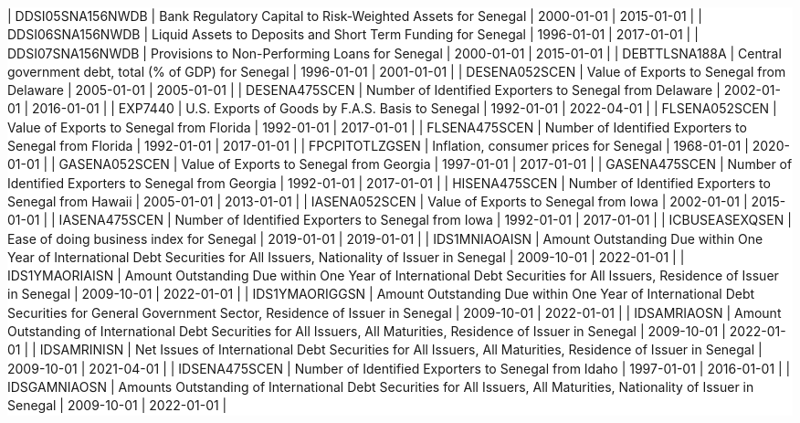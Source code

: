 | DDSI05SNA156NWDB    | Bank Regulatory Capital to Risk-Weighted Assets for Senegal                                                                                                                                  | 2000-01-01          | 2015-01-01        |
| DDSI06SNA156NWDB    | Liquid Assets to Deposits and Short Term Funding for Senegal                                                                                                                                 | 1996-01-01          | 2017-01-01        |
| DDSI07SNA156NWDB    | Provisions to Non-Performing Loans for Senegal                                                                                                                                               | 2000-01-01          | 2015-01-01        |
| DEBTTLSNA188A       | Central government debt, total (% of GDP) for Senegal                                                                                                                                        | 1996-01-01          | 2001-01-01        |
| DESENA052SCEN       | Value of Exports to Senegal from Delaware                                                                                                                                                    | 2005-01-01          | 2005-01-01        |
| DESENA475SCEN       | Number of Identified Exporters to Senegal from Delaware                                                                                                                                      | 2002-01-01          | 2016-01-01        |
| EXP7440             | U.S. Exports of Goods by F.A.S. Basis to Senegal                                                                                                                                             | 1992-01-01          | 2022-04-01        |
| FLSENA052SCEN       | Value of Exports to Senegal from Florida                                                                                                                                                     | 1992-01-01          | 2017-01-01        |
| FLSENA475SCEN       | Number of Identified Exporters to Senegal from Florida                                                                                                                                       | 1992-01-01          | 2017-01-01        |
| FPCPITOTLZGSEN      | Inflation, consumer prices for Senegal                                                                                                                                                       | 1968-01-01          | 2020-01-01        |
| GASENA052SCEN       | Value of Exports to Senegal from Georgia                                                                                                                                                     | 1997-01-01          | 2017-01-01        |
| GASENA475SCEN       | Number of Identified Exporters to Senegal from Georgia                                                                                                                                       | 1992-01-01          | 2017-01-01        |
| HISENA475SCEN       | Number of Identified Exporters to Senegal from Hawaii                                                                                                                                        | 2005-01-01          | 2013-01-01        |
| IASENA052SCEN       | Value of Exports to Senegal from Iowa                                                                                                                                                        | 2002-01-01          | 2015-01-01        |
| IASENA475SCEN       | Number of Identified Exporters to Senegal from Iowa                                                                                                                                          | 1992-01-01          | 2017-01-01        |
| ICBUSEASEXQSEN      | Ease of doing business index for Senegal                                                                                                                                                     | 2019-01-01          | 2019-01-01        |
| IDS1MNIAOAISN       | Amount Outstanding Due within One Year of International Debt Securities for All Issuers, Nationality of Issuer in Senegal                                                                    | 2009-10-01          | 2022-01-01        |
| IDS1YMAORIAISN      | Amount Outstanding Due within One Year of International Debt Securities for All Issuers, Residence of Issuer in Senegal                                                                      | 2009-10-01          | 2022-01-01        |
| IDS1YMAORIGGSN      | Amount Outstanding Due within One Year of International Debt Securities for General Government Sector, Residence of Issuer in Senegal                                                        | 2009-10-01          | 2022-01-01        |
| IDSAMRIAOSN         | Amount Outstanding of International Debt Securities for All Issuers, All Maturities, Residence of Issuer in Senegal                                                                          | 2009-10-01          | 2022-01-01        |
| IDSAMRINISN         | Net Issues of International Debt Securities for All Issuers, All Maturities, Residence of Issuer in Senegal                                                                                  | 2009-10-01          | 2021-04-01        |
| IDSENA475SCEN       | Number of Identified Exporters to Senegal from Idaho                                                                                                                                         | 1997-01-01          | 2016-01-01        |
| IDSGAMNIAOSN        | Amounts Outstanding of International Debt Securities for All Issuers, All Maturities, Nationality of Issuer in Senegal                                                                       | 2009-10-01          | 2022-01-01        |